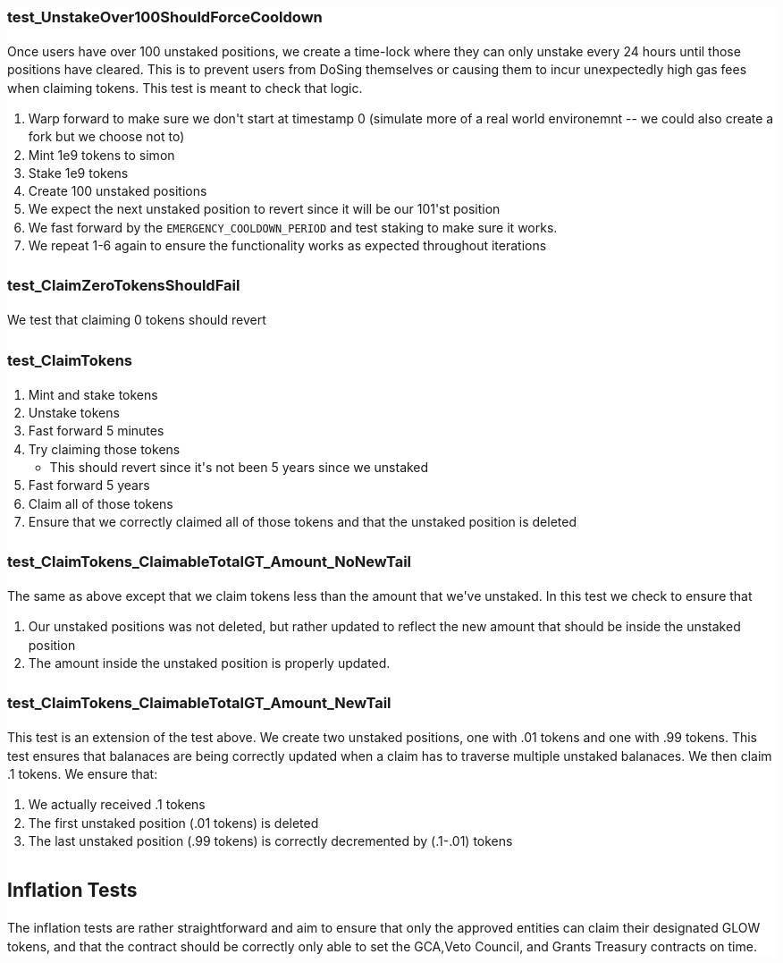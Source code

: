 
### test_UnstakeOver100ShouldForceCooldown
Once users have over 100 unstaked positions, we create a time-lock where they can only unstake every 24 hours until those positions have cleared. This is to prevent users from DoSing themselves or causing them to incur unexpectedly high gas fees when claiming tokens. This test is meant to check that logic.

1.  Warp forward to make sure we don't start at timestamp 0 (simulate more of a real world environemnt -- we could also create a fork but we choose not to)
2. Mint 1e9 tokens to simon
3. Stake 1e9 tokens
4. Create 100 unstaked positions
5. We expect the next unstaked position to revert since it will be our 101'st position
6. We fast forward by the ```EMERGENCY_COOLDOWN_PERIOD``` and test staking to make sure it works.
7. We repeat 1-6 again to ensure the functionality works as expected throughout iterations


### test_ClaimZeroTokensShouldFail
We test that claiming 0 tokens should revert

### test_ClaimTokens
1. Mint and stake tokens
2. Unstake tokens
3. Fast forward 5 minutes
4. Try claiming those tokens
    -   This should revert since it's not been 5 years since we unstaked
5. Fast forward 5 years
6. Claim all of those tokens
6. Ensure that we correctly claimed all of those tokens and that the unstaked position is deleted


### test_ClaimTokens_ClaimableTotalGT_Amount_NoNewTail
The same as above except that we claim tokens less than the amount that we've unstaked. In this test we check to ensure that 
1. Our unstaked positions was not deleted, but rather updated to reflect the new amount that should be inside the unstaked position
2. The amount inside the unstaked position is properly updated.


### test_ClaimTokens_ClaimableTotalGT_Amount_NewTail
This test is an extension of the test above. We create two unstaked positions, one with .01 tokens and one with .99 tokens.  This test ensures that balanaces are being correctly updated when a claim has to traverse multiple unstaked balanaces.
We then claim .1 tokens. We ensure that:
1. We actually received .1 tokens
2. The first unstaked position (.01 tokens) is deleted
3. The last unstaked position (.99 tokens) is correctly decremented by (.1-.01) tokens


## Inflation Tests
The inflation tests are rather straightforward and aim to ensure that only the approved entities can claim their designated GLOW tokens, and that the contract should be correctly only able to set the GCA,Veto Council, and Grants Treasury contracts on time.
